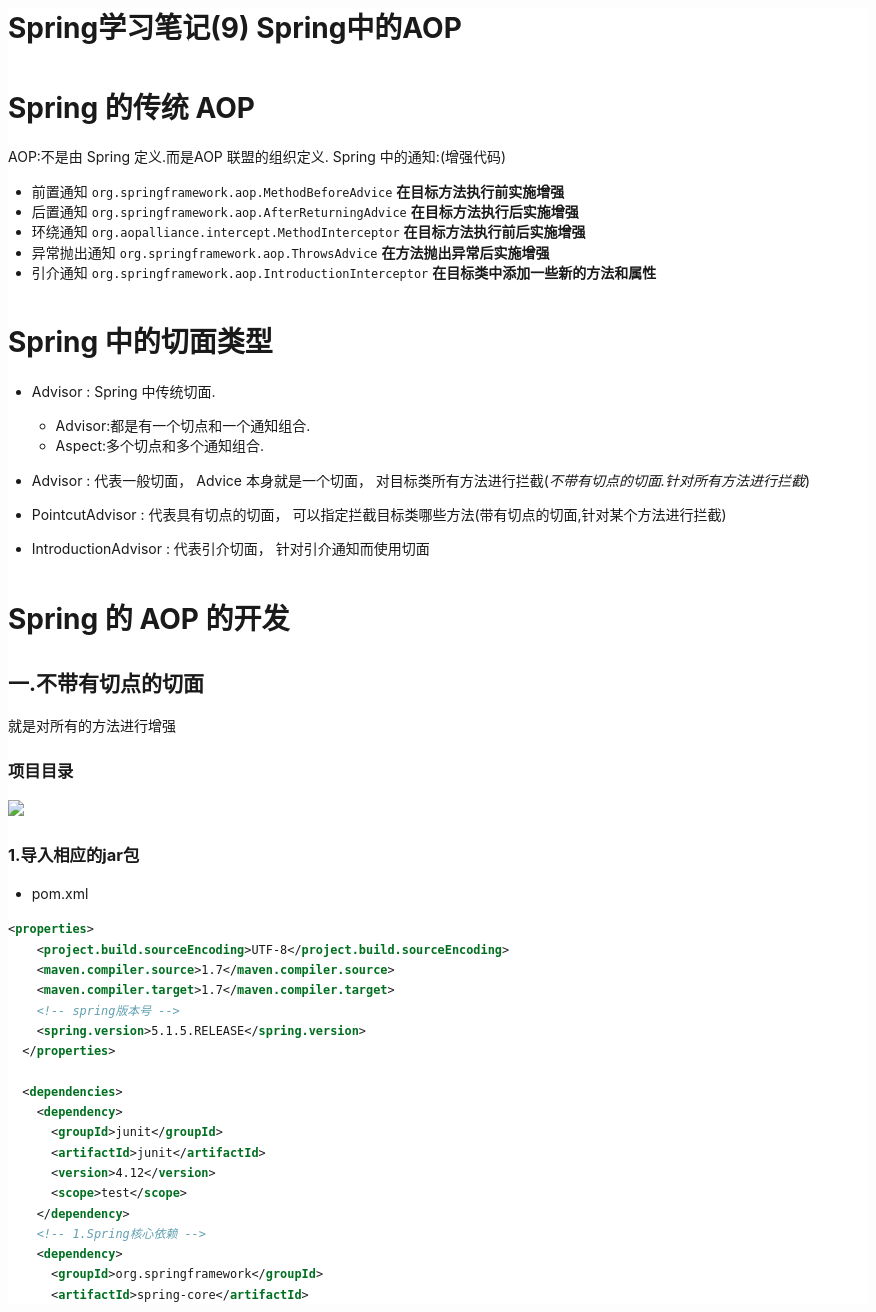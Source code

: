 # Spring学习笔记(9) Spring中的AOP

# Spring 的传统 AOP

AOP:不是由 Spring 定义.而是AOP 联盟的组织定义.
Spring 中的通知:(增强代码)
* 前置通知 `org.springframework.aop.MethodBeforeAdvice`
    **在目标方法执行前实施增强**
* 后置通知 `org.springframework.aop.AfterReturningAdvice`
    **在目标方法执行后实施增强**
* 环绕通知 `org.aopalliance.intercept.MethodInterceptor`
    **在目标方法执行前后实施增强**
* 异常抛出通知 `org.springframework.aop.ThrowsAdvice`
    **在方法抛出异常后实施增强**
* 引介通知 `org.springframework.aop.IntroductionInterceptor`
    **在目标类中添加一些新的方法和属性**

# Spring 中的切面类型

* Advisor : Spring 中传统切面.
  * Advisor:都是有一个切点和一个通知组合.
  * Aspect:多个切点和多个通知组合.

* Advisor : 代表一般切面， Advice 本身就是一个切面， 对目标类所有方法进行拦截(*不带有切点的切面.针对所有方法进行拦截*)

* PointcutAdvisor : 代表具有切点的切面， 可以指定拦截目标类哪些方法(带有切点的切面,针对某个方法进行拦截)

* IntroductionAdvisor : 代表引介切面， 针对引介通知而使用切面

# Spring 的 AOP 的开发

## 一.不带有切点的切面
就是对所有的方法进行增强

### 项目目录
![](https://gitee.com/krislin_zhao/IMGcloud/raw/master/img/20200605110625.jpg)

### 1.导入相应的jar包
- pom.xml
```xml
<properties>
    <project.build.sourceEncoding>UTF-8</project.build.sourceEncoding>
    <maven.compiler.source>1.7</maven.compiler.source>
    <maven.compiler.target>1.7</maven.compiler.target>
    <!-- spring版本号 -->
    <spring.version>5.1.5.RELEASE</spring.version>
  </properties>

  <dependencies>
    <dependency>
      <groupId>junit</groupId>
      <artifactId>junit</artifactId>
      <version>4.12</version>
      <scope>test</scope>
    </dependency>
    <!-- 1.Spring核心依赖 -->
    <dependency>
      <groupId>org.springframework</groupId>
      <artifactId>spring-core</artifactId>
```